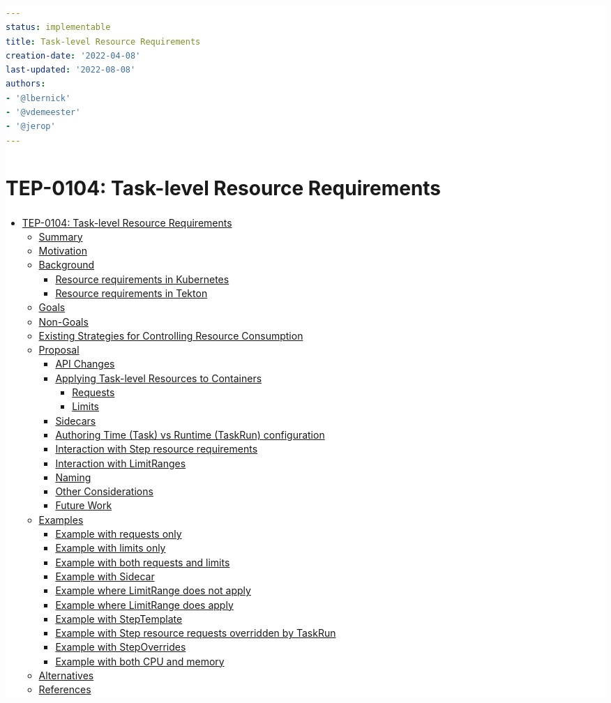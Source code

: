 ```yaml
---
status: implementable
title: Task-level Resource Requirements
creation-date: '2022-04-08'
last-updated: '2022-08-08'
authors:
- '@lbernick'
- '@vdemeester'
- '@jerop'
---
```


# TEP-0104: Task-level Resource Requirements


- [TEP-0104: Task-level Resource Requirements](#tep-0104-task-level-resource-requirements)
  - [Summary](#summary)
  - [Motivation](#motivation)
  - [Background](#background)
    - [Resource requirements in Kubernetes](#resource-requirements-in-kubernetes)
    - [Resource requirements in Tekton](#resource-requirements-in-tekton)
  - [Goals](#goals)
  - [Non-Goals](#non-goals)
  - [Existing Strategies for Controlling Resource Consumption](#existing-strategies-for-controlling-resource-consumption)
  - [Proposal](#proposal)
    - [API Changes](#api-changes)
    - [Applying Task-level Resources to Containers](#applying-task-level-resources-to-containers)
      - [Requests](#requests)
      - [Limits](#limits)
    - [Sidecars](#sidecars)
    - [Authoring Time (Task) vs Runtime (TaskRun) configuration](#authoring-time-task-vs-runtime-taskrun-configuration)
    - [Interaction with Step resource requirements](#interaction-with-step-resource-requirements)
    - [Interaction with LimitRanges](#interaction-with-limitranges)
    - [Naming](#naming)
    - [Other Considerations](#other-considerations)
    - [Future Work](#future-work)
  - [Examples](#examples)
    - [Example with requests only](#example-with-requests-only)
    - [Example with limits only](#example-with-limits-only)
    - [Example with both requests and limits](#example-with-both-requests-and-limits)
    - [Example with Sidecar](#example-with-sidecar)
    - [Example where LimitRange does not apply](#example-where-limitrange-does-not-apply)
    - [Example where LimitRange does apply](#example-where-limitrange-does-apply)
    - [Example with StepTemplate](#example-with-steptemplate)
    - [Example with Step resource requests overridden by TaskRun](#example-with-step-resource-requests-overridden-by-taskrun)
    - [Example with StepOverrides](#example-with-stepoverrides)
    - [Example with both CPU and memory](#example-with-both-cpu-and-memory)
  - [Alternatives](#alternatives)
  - [References](#references)
